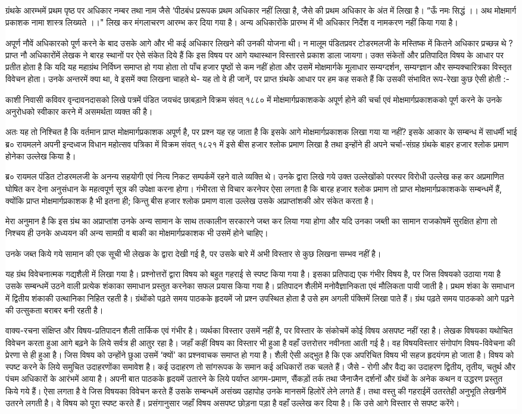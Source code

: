 ग्रंथके आरम्भमें प्रथम पृष्ठ पर अधिकार नम्बर तथा नाम जैसे ‘पीठबंध प्ररूपक प्रथम अधिकार नहीं लिखा है, जैसे की प्रथम अधिकार के अंत में लिखा है। “ऊँ नमः सिद्धं ।। अथ मोक्षमार्ग प्रकाशक नामा शास्त्र लिख्यते ।।" लिख कर मंगलाचरण आरम्भ कर दिया गया है। अन्य अधिकारोंके प्रारम्भ में भी अधिकार निर्देश व नामकरण नहीं किया गया है।

अपूर्ण नौवें अधिकारको पूर्ण करने के बाद उसके आगे और भी कई अधिकार लिखने की उनकी योजना थी। न मालूम पंडितप्रवर टोडरमलजी के मस्तिष्क में कितने अधिकार प्रच्छन्न थे ? प्राप्त नौ अधिकारोंमें लेखक ने बारह स्थानों पर ऐसे संकेत दिये हैं कि इस विषय पर आगे यथास्थान विस्तारसे प्रकाश डाला जायगा।
उक्त संकेतों और प्रतिपादित विषय के आधार पर प्रतीत होता है कि यदि यह महाग्रंथ निर्विघ्न समाप्त हो गया होता तो पाँच हजार पृष्ठों से कम नहीं होता और उसमें मोक्षमार्गके मूलाधार सम्यग्दर्शन, सम्यग्ज्ञान और सम्यक्चारित्रका विस्तृत विवेचन होता। उनके अन्तरमें क्या था, वे इसमें क्या लिखना चाहते थे- यह तो वे ही जानें, पर प्राप्त ग्रंथके आधार पर हम कह सकते हैं कि उसकी संभावित रूप-रेखा कुछ ऐसी होती :-

काशी निवासी कविवर वृन्दावनदासको लिखे पत्रमें पंडित जयचंद छाबड़ाने विक्रम संवत् १८८० में मोक्षमार्गप्रकाशकके अपूर्ण होने की चर्चा एवं मोक्षमार्गप्रकाशकको पूर्ण करने के उनके अनुरोधको स्वीकार करने में असमर्थता व्यक्त की है।

अतः यह तो निश्चित है कि वर्तमान प्राप्त मोक्षमार्गप्रकाशक अपूर्ण है, पर प्रश्न यह रह जाता है कि इसके आगे मोक्षमार्गप्रकाशक लिखा गया या नहीं? इसके आकार के सम्बन्ध में साधर्मी भाई ब्र० रायमलने अपनी इन्दध्वज विधान महोत्सव पत्रिका में विक्रम संवत् १८२१ में इसे बीस हजार श्लोक प्रमाण लिखा है तथा इन्होंने ही अपने चर्चा-संग्रह ग्रंथके बाहर हजार श्लोक प्रमाण होनेका उल्लेख किया है।

ब्र० रायमल पंडित टोडरमलजी के अनन्य सहयोगी एवं नित्य निकट सम्पर्कमें रहने वाले व्यक्ति थे। उनके द्वारा लिखे गये उक्त उल्लेखोंको परस्पर विरोधी उल्लेख कह कर अप्रमाणित घोषित कर देना अनुसंधान के महत्वपूर्ण सूत्र की उपेक्षा करना होगा। गंभीरता से विचार करनेपर ऐसा लगता है कि बारह हजार श्लोक प्रमाण तो प्राप्त मोक्षमार्गप्रकाशकके सम्बन्धमें हैं, क्योंकि प्राप्त मोक्षमार्गप्रकाशक है भी इतना ही; किन्तु बीस हजार श्लोक प्रमाण वाला उल्लेख उसके अप्राप्तांशकी ओर संकेत करता है।

मेरा अनुमान है कि इस ग्रंथ का अप्राप्तांश उनके अन्य सामान के साथ तत्कालीन सरकारने जब्त कर लिया गया होगा और यदि उनका जब्ती का सामान राजकोषमें सुरक्षित होगा तो निश्चय ही उनके अध्ययन की अन्य सामग्री व बाकी का मोक्षमार्गप्रकाशक भी उसमें होने चाहिए।

उनके जब्त किये गये सामान की एक सूची भी लेखक के द्वारा देखी गई है, पर उसके बारे में अभी विस्तार से कुछ लिखना सम्भव नहीं है।

यह ग्रंथ विवेचनात्मक गद्यशैली में लिखा गया है। प्रश्नोत्तरों द्वारा विषय को बहुत गहराई से स्पष्ट किया गया है। इसका प्रतिपाद्य एक गंभीर विषय है, पर जिस विषयको उठाया गया है उसके सम्बन्धमें उठने वाली प्रत्येक शंकाका समाधान प्रस्तुत करनेका सफल प्रयास किया गया है। प्रतिपादन शैलीमें मनोवैज्ञानिकता एवं मौलिकता पायी जाती है। प्रथम शंका के समाधान में द्वितीय शंकाकी उत्थानिका निहित रहती है। ग्रंथोंको पढ़ते समय पाठकके हृदयमें जो प्रश्न उपस्थित होता है उसे हम अगली पंक्तिमें लिखा पाते हैं। ग्रंथ पढ़ते समय पाठकको आगे पढ़ने की उत्सुकता बराबर बनी रहती है।

वाक्य-रचना संक्षिप्त और विषय-प्रतिपादन शैली तार्किक एवं गंभीर है। व्यर्थका विस्तार उसमें नहीं है, पर विस्तार के संकोचमें कोई विषय असपष्ट नहीं रहा है। लेखक विषयका यथोचित विवेचन करता हुआ आगे बढ़ने के लिये सर्वत्र ही आतुर रहा है। जहाँ कहीं विषय का विस्तार भी हुआ है वहाँ उत्तरोत्तर नवीनता आती गई है। वह विषयविस्तार संगोपांग विषय-विवेचना की प्रेरणा से ही हुआ है। जिस विषय को उन्होंने छुआ उसमें ‘क्यों' का प्रश्नवाचक समाप्त हो गया है। शैली ऐसी अद्भुत है कि एक अपरिचित विषय भी सहज हृदयंगम हो जाता है।
विषय को स्पष्ट करने के लिये समुचित उदाहरणोंका समावेश है। कई उदाहरण तो सांगरूपक के समान कई अधिकारों तक चलते हैं। जैसे - रोगी और वैद्य का उदाहरण द्वितीय, तृतीय, चतुर्थ और पंचम अधिकारों के आरंभमें आया है। अपनी बात पाठकके हृदयमें उतारने के लिये पर्याप्त आगम-प्रमाण, सैंकड़ों तर्क तथा जैनाजैन दर्शनों और ग्रंथों के अनेक कथन व उद्धरण प्रस्तुत किये गये हैं। ऐसा लगता है वे जिस विषयका विवेचन करते हैं उसके सम्बन्धमें असंख्य उहापोह उनके मानसमें हिलोरें लेने लगते हैं। तथा वस्तु की गहराईमें उतरतेही अनुभूति लेखनीमें उतरने लगती है। वे विषय को पूरा स्पष्ट करते हैं। प्रसंगानुसार जहाँ विषय असपष्ट छोड़ना पड़ा है वहाँ उल्लेख कर दिया है। कि उसे आगे विस्तार से सपष्ट करेंगे।
